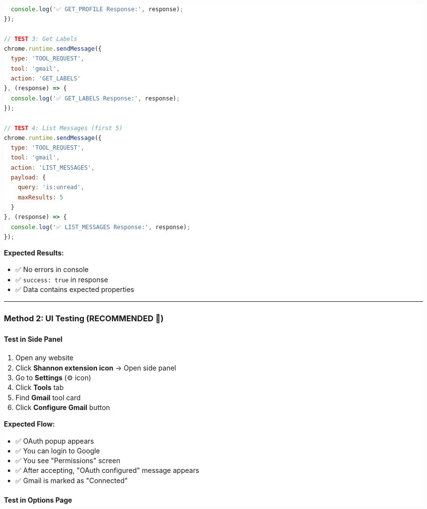 ```javascript
  console.log('✅ GET_PROFILE Response:', response);
});

// TEST 3: Get Labels
chrome.runtime.sendMessage({
  type: 'TOOL_REQUEST',
  tool: 'gmail',
  action: 'GET_LABELS'
}, (response) => {
  console.log('✅ GET_LABELS Response:', response);
});

// TEST 4: List Messages (first 5)
chrome.runtime.sendMessage({
  type: 'TOOL_REQUEST',
  tool: 'gmail',
  action: 'LIST_MESSAGES',
  payload: {
    query: 'is:unread',
    maxResults: 5
  }
}, (response) => {
  console.log('✅ LIST_MESSAGES Response:', response);
});
```

**Expected Results:**
- ✅ No errors in console
- ✅ `success: true` in response
- ✅ Data contains expected properties

---

### Method 2: UI Testing (RECOMMENDED 🎨)

#### Test in Side Panel

1. Open any website
2. Click **Shannon extension icon** → Open side panel
3. Go to **Settings** (⚙️ icon)
4. Click **Tools** tab
5. Find **Gmail** tool card
6. Click **Configure Gmail** button

**Expected Flow:**
- ✅ OAuth popup appears
- ✅ You can login to Google
- ✅ You see "Permissions" screen
- ✅ After accepting, "OAuth configured" message appears
- ✅ Gmail is marked as "Connected"

#### Test in Options Page
